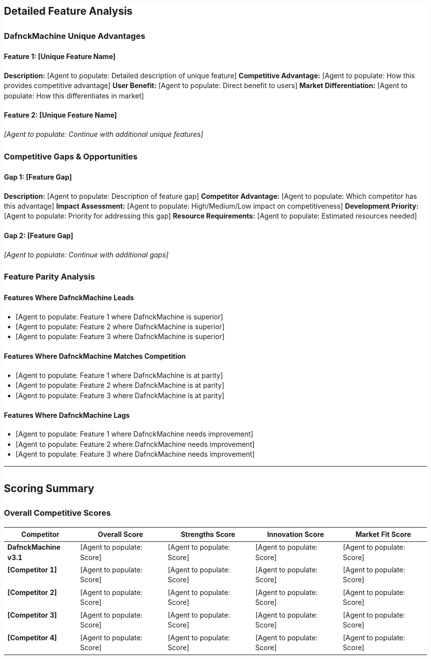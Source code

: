 
## Detailed Feature Analysis

### DafnckMachine Unique Advantages

#### Feature 1: [Unique Feature Name]
**Description:** [Agent to populate: Detailed description of unique feature]
**Competitive Advantage:** [Agent to populate: How this provides competitive advantage]
**User Benefit:** [Agent to populate: Direct benefit to users]
**Market Differentiation:** [Agent to populate: How this differentiates in market]

#### Feature 2: [Unique Feature Name]
*[Agent to populate: Continue with additional unique features]*

### Competitive Gaps & Opportunities

#### Gap 1: [Feature Gap]
**Description:** [Agent to populate: Description of feature gap]
**Competitor Advantage:** [Agent to populate: Which competitor has this advantage]
**Impact Assessment:** [Agent to populate: High/Medium/Low impact on competitiveness]
**Development Priority:** [Agent to populate: Priority for addressing this gap]
**Resource Requirements:** [Agent to populate: Estimated resources needed]

#### Gap 2: [Feature Gap]
*[Agent to populate: Continue with additional gaps]*

### Feature Parity Analysis

#### Features Where DafnckMachine Leads
- [Agent to populate: Feature 1 where DafnckMachine is superior]
- [Agent to populate: Feature 2 where DafnckMachine is superior]
- [Agent to populate: Feature 3 where DafnckMachine is superior]

#### Features Where DafnckMachine Matches Competition
- [Agent to populate: Feature 1 where DafnckMachine is at parity]
- [Agent to populate: Feature 2 where DafnckMachine is at parity]
- [Agent to populate: Feature 3 where DafnckMachine is at parity]

#### Features Where DafnckMachine Lags
- [Agent to populate: Feature 1 where DafnckMachine needs improvement]
- [Agent to populate: Feature 2 where DafnckMachine needs improvement]
- [Agent to populate: Feature 3 where DafnckMachine needs improvement]

---

## Scoring Summary

### Overall Competitive Scores

| Competitor | Overall Score | Strengths Score | Innovation Score | Market Fit Score |
|------------|---------------|-----------------|------------------|------------------|
| **DafnckMachine v3.1** | [Agent to populate: Score] | [Agent to populate: Score] | [Agent to populate: Score] | [Agent to populate: Score] |
| **[Competitor 1]** | [Agent to populate: Score] | [Agent to populate: Score] | [Agent to populate: Score] | [Agent to populate: Score] |
| **[Competitor 2]** | [Agent to populate: Score] | [Agent to populate: Score] | [Agent to populate: Score] | [Agent to populate: Score] |
| **[Competitor 3]** | [Agent to populate: Score] | [Agent to populate: Score] | [Agent to populate: Score] | [Agent to populate: Score] |
| **[Competitor 4]** | [Agent to populate: Score] | [Agent to populate: Score] | [Agent to populate: Score] | [Agent to populate: Score] |
